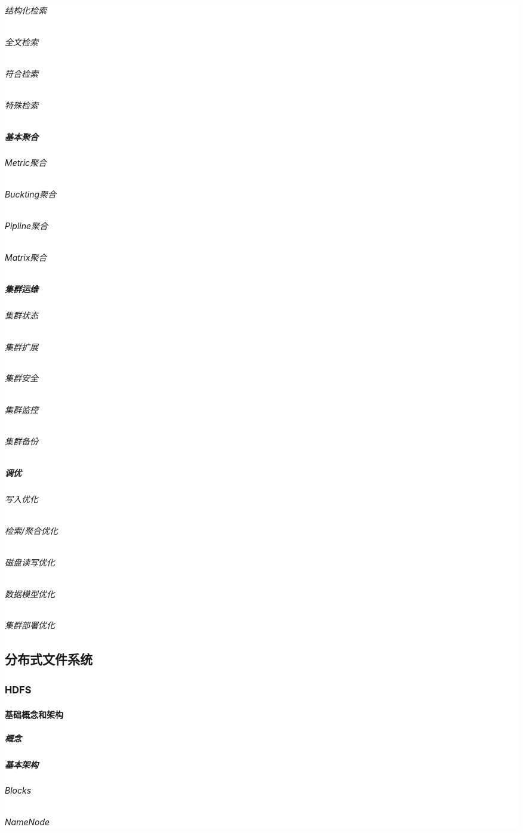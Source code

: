 ###### 结构化检索

###### 全文检索

###### 符合检索

###### 特殊检索

##### 基本聚合

###### Metric聚合

###### Buckting聚合

###### Pipline聚合

###### Matrix聚合

##### 集群运维

###### 集群状态

###### 集群扩展

###### 集群安全

###### 集群监控

###### 集群备份

##### 调优

###### 写入优化

###### 检索/聚合优化

###### 磁盘读写优化

###### 数据模型优化

###### 集群部署优化



## 分布式文件系统

### HDFS

#### 基础概念和架构

##### 概念

##### 基本架构

###### Blocks

###### NameNode
